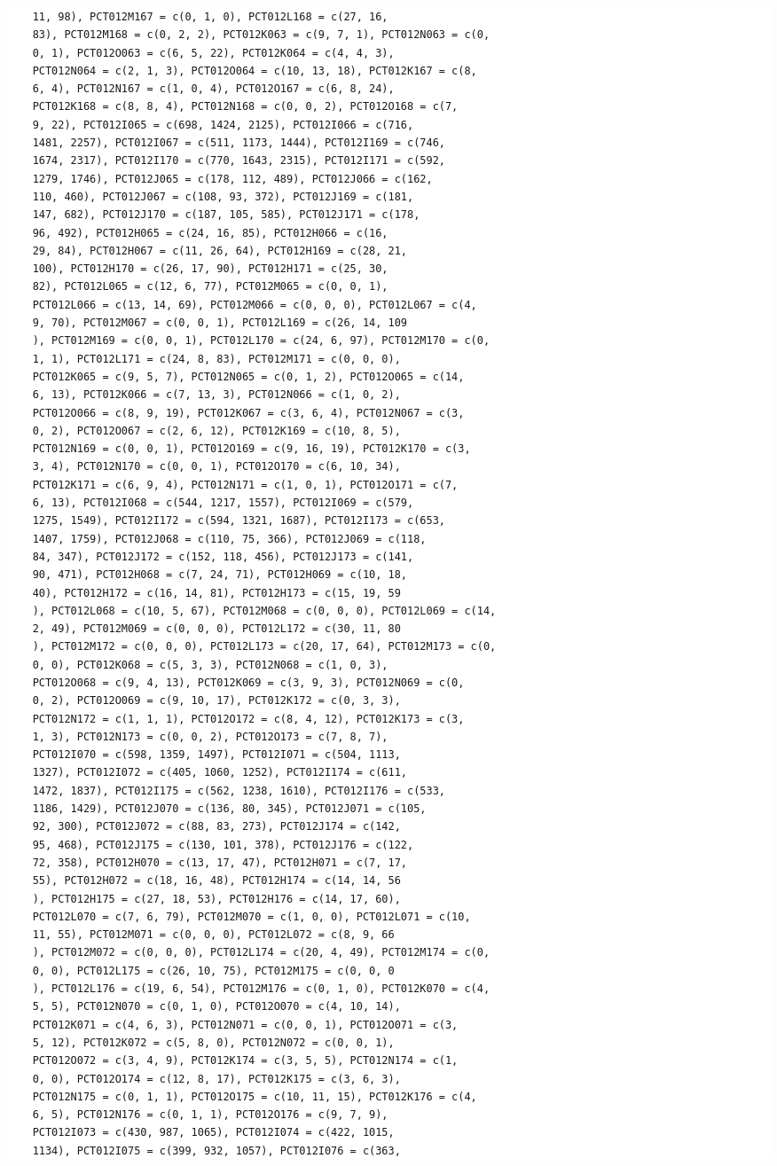         11, 98), PCT012M167 = c(0, 1, 0), PCT012L168 = c(27, 16, 
        83), PCT012M168 = c(0, 2, 2), PCT012K063 = c(9, 7, 1), PCT012N063 = c(0, 
        0, 1), PCT012O063 = c(6, 5, 22), PCT012K064 = c(4, 4, 3), 
        PCT012N064 = c(2, 1, 3), PCT012O064 = c(10, 13, 18), PCT012K167 = c(8, 
        6, 4), PCT012N167 = c(1, 0, 4), PCT012O167 = c(6, 8, 24), 
        PCT012K168 = c(8, 8, 4), PCT012N168 = c(0, 0, 2), PCT012O168 = c(7, 
        9, 22), PCT012I065 = c(698, 1424, 2125), PCT012I066 = c(716, 
        1481, 2257), PCT012I067 = c(511, 1173, 1444), PCT012I169 = c(746, 
        1674, 2317), PCT012I170 = c(770, 1643, 2315), PCT012I171 = c(592, 
        1279, 1746), PCT012J065 = c(178, 112, 489), PCT012J066 = c(162, 
        110, 460), PCT012J067 = c(108, 93, 372), PCT012J169 = c(181, 
        147, 682), PCT012J170 = c(187, 105, 585), PCT012J171 = c(178, 
        96, 492), PCT012H065 = c(24, 16, 85), PCT012H066 = c(16, 
        29, 84), PCT012H067 = c(11, 26, 64), PCT012H169 = c(28, 21, 
        100), PCT012H170 = c(26, 17, 90), PCT012H171 = c(25, 30, 
        82), PCT012L065 = c(12, 6, 77), PCT012M065 = c(0, 0, 1), 
        PCT012L066 = c(13, 14, 69), PCT012M066 = c(0, 0, 0), PCT012L067 = c(4, 
        9, 70), PCT012M067 = c(0, 0, 1), PCT012L169 = c(26, 14, 109
        ), PCT012M169 = c(0, 0, 1), PCT012L170 = c(24, 6, 97), PCT012M170 = c(0, 
        1, 1), PCT012L171 = c(24, 8, 83), PCT012M171 = c(0, 0, 0), 
        PCT012K065 = c(9, 5, 7), PCT012N065 = c(0, 1, 2), PCT012O065 = c(14, 
        6, 13), PCT012K066 = c(7, 13, 3), PCT012N066 = c(1, 0, 2), 
        PCT012O066 = c(8, 9, 19), PCT012K067 = c(3, 6, 4), PCT012N067 = c(3, 
        0, 2), PCT012O067 = c(2, 6, 12), PCT012K169 = c(10, 8, 5), 
        PCT012N169 = c(0, 0, 1), PCT012O169 = c(9, 16, 19), PCT012K170 = c(3, 
        3, 4), PCT012N170 = c(0, 0, 1), PCT012O170 = c(6, 10, 34), 
        PCT012K171 = c(6, 9, 4), PCT012N171 = c(1, 0, 1), PCT012O171 = c(7, 
        6, 13), PCT012I068 = c(544, 1217, 1557), PCT012I069 = c(579, 
        1275, 1549), PCT012I172 = c(594, 1321, 1687), PCT012I173 = c(653, 
        1407, 1759), PCT012J068 = c(110, 75, 366), PCT012J069 = c(118, 
        84, 347), PCT012J172 = c(152, 118, 456), PCT012J173 = c(141, 
        90, 471), PCT012H068 = c(7, 24, 71), PCT012H069 = c(10, 18, 
        40), PCT012H172 = c(16, 14, 81), PCT012H173 = c(15, 19, 59
        ), PCT012L068 = c(10, 5, 67), PCT012M068 = c(0, 0, 0), PCT012L069 = c(14, 
        2, 49), PCT012M069 = c(0, 0, 0), PCT012L172 = c(30, 11, 80
        ), PCT012M172 = c(0, 0, 0), PCT012L173 = c(20, 17, 64), PCT012M173 = c(0, 
        0, 0), PCT012K068 = c(5, 3, 3), PCT012N068 = c(1, 0, 3), 
        PCT012O068 = c(9, 4, 13), PCT012K069 = c(3, 9, 3), PCT012N069 = c(0, 
        0, 2), PCT012O069 = c(9, 10, 17), PCT012K172 = c(0, 3, 3), 
        PCT012N172 = c(1, 1, 1), PCT012O172 = c(8, 4, 12), PCT012K173 = c(3, 
        1, 3), PCT012N173 = c(0, 0, 2), PCT012O173 = c(7, 8, 7), 
        PCT012I070 = c(598, 1359, 1497), PCT012I071 = c(504, 1113, 
        1327), PCT012I072 = c(405, 1060, 1252), PCT012I174 = c(611, 
        1472, 1837), PCT012I175 = c(562, 1238, 1610), PCT012I176 = c(533, 
        1186, 1429), PCT012J070 = c(136, 80, 345), PCT012J071 = c(105, 
        92, 300), PCT012J072 = c(88, 83, 273), PCT012J174 = c(142, 
        95, 468), PCT012J175 = c(130, 101, 378), PCT012J176 = c(122, 
        72, 358), PCT012H070 = c(13, 17, 47), PCT012H071 = c(7, 17, 
        55), PCT012H072 = c(18, 16, 48), PCT012H174 = c(14, 14, 56
        ), PCT012H175 = c(27, 18, 53), PCT012H176 = c(14, 17, 60), 
        PCT012L070 = c(7, 6, 79), PCT012M070 = c(1, 0, 0), PCT012L071 = c(10, 
        11, 55), PCT012M071 = c(0, 0, 0), PCT012L072 = c(8, 9, 66
        ), PCT012M072 = c(0, 0, 0), PCT012L174 = c(20, 4, 49), PCT012M174 = c(0, 
        0, 0), PCT012L175 = c(26, 10, 75), PCT012M175 = c(0, 0, 0
        ), PCT012L176 = c(19, 6, 54), PCT012M176 = c(0, 1, 0), PCT012K070 = c(4, 
        5, 5), PCT012N070 = c(0, 1, 0), PCT012O070 = c(4, 10, 14), 
        PCT012K071 = c(4, 6, 3), PCT012N071 = c(0, 0, 1), PCT012O071 = c(3, 
        5, 12), PCT012K072 = c(5, 8, 0), PCT012N072 = c(0, 0, 1), 
        PCT012O072 = c(3, 4, 9), PCT012K174 = c(3, 5, 5), PCT012N174 = c(1, 
        0, 0), PCT012O174 = c(12, 8, 17), PCT012K175 = c(3, 6, 3), 
        PCT012N175 = c(0, 1, 1), PCT012O175 = c(10, 11, 15), PCT012K176 = c(4, 
        6, 5), PCT012N176 = c(0, 1, 1), PCT012O176 = c(9, 7, 9), 
        PCT012I073 = c(430, 987, 1065), PCT012I074 = c(422, 1015, 
        1134), PCT012I075 = c(399, 932, 1057), PCT012I076 = c(363, 